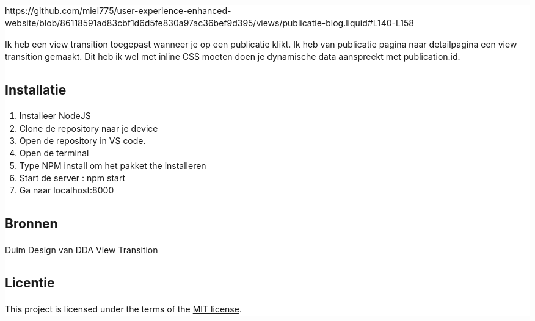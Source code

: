 https://github.com/miel775/user-experience-enhanced-website/blob/86118591ad83cbf1d6d5fe830a97ac36bef9d395/views/publicatie-blog.liquid#L140-L158
            
Ik heb een view transition toegepast wanneer je op een publicatie klikt. Ik heb van publicatie pagina naar detailpagina een view transition gemaakt. Dit heb ik wel met inline CSS moeten doen je dynamische data aanspreekt met publication.id.

## Installatie
1. Installeer NodeJS
2. Clone de repository naar je device
3. Open de repository in VS code.
4. Open de terminal
5. Type NPM install om het pakket the installeren
6. Start de server : npm start
7. Ga naar localhost:8000

## Bronnen
Duim
[Design van DDA](https://www.figma.com/design/9V8Ld6aVJQSggdpDTFr7V6/Untitled?node-id=1-5&t=U3kLuhbu6FF0znTH-1)
[View Transition](https://daverupert.com/2023/05/getting-started-view-transitions/)

## Licentie

This project is licensed under the terms of the [MIT license](./LICENSE).
